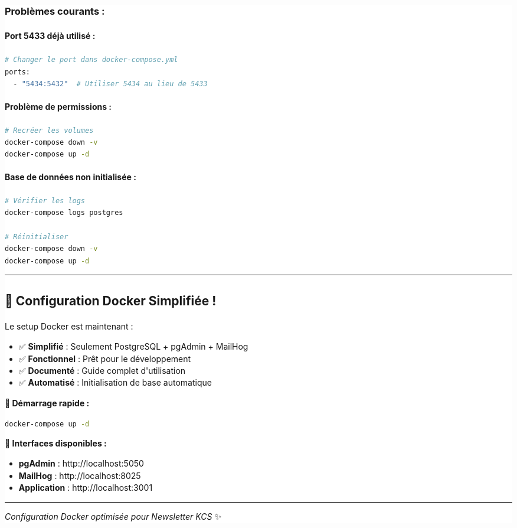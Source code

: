 ### **Problèmes courants :**

#### **Port 5433 déjà utilisé :**
```bash
# Changer le port dans docker-compose.yml
ports:
  - "5434:5432"  # Utiliser 5434 au lieu de 5433
```

#### **Problème de permissions :**
```bash
# Recréer les volumes
docker-compose down -v
docker-compose up -d
```

#### **Base de données non initialisée :**
```bash
# Vérifier les logs
docker-compose logs postgres

# Réinitialiser
docker-compose down -v
docker-compose up -d
```

---

## 🎉 **Configuration Docker Simplifiée !**

Le setup Docker est maintenant :
- ✅ **Simplifié** : Seulement PostgreSQL + pgAdmin + MailHog
- ✅ **Fonctionnel** : Prêt pour le développement
- ✅ **Documenté** : Guide complet d'utilisation
- ✅ **Automatisé** : Initialisation de base automatique

**🔗 Démarrage rapide :**
```bash
docker-compose up -d
```

**🔗 Interfaces disponibles :**
- **pgAdmin** : http://localhost:5050
- **MailHog** : http://localhost:8025
- **Application** : http://localhost:3001

---

*Configuration Docker optimisée pour Newsletter KCS* ✨
